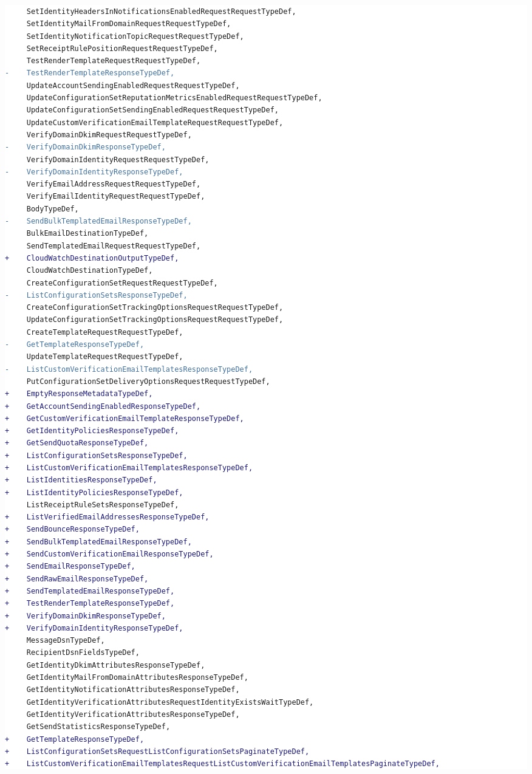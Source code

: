 ```diff
     SetIdentityHeadersInNotificationsEnabledRequestRequestTypeDef,
     SetIdentityMailFromDomainRequestRequestTypeDef,
     SetIdentityNotificationTopicRequestRequestTypeDef,
     SetReceiptRulePositionRequestRequestTypeDef,
     TestRenderTemplateRequestRequestTypeDef,
-    TestRenderTemplateResponseTypeDef,
     UpdateAccountSendingEnabledRequestRequestTypeDef,
     UpdateConfigurationSetReputationMetricsEnabledRequestRequestTypeDef,
     UpdateConfigurationSetSendingEnabledRequestRequestTypeDef,
     UpdateCustomVerificationEmailTemplateRequestRequestTypeDef,
     VerifyDomainDkimRequestRequestTypeDef,
-    VerifyDomainDkimResponseTypeDef,
     VerifyDomainIdentityRequestRequestTypeDef,
-    VerifyDomainIdentityResponseTypeDef,
     VerifyEmailAddressRequestRequestTypeDef,
     VerifyEmailIdentityRequestRequestTypeDef,
     BodyTypeDef,
-    SendBulkTemplatedEmailResponseTypeDef,
     BulkEmailDestinationTypeDef,
     SendTemplatedEmailRequestRequestTypeDef,
+    CloudWatchDestinationOutputTypeDef,
     CloudWatchDestinationTypeDef,
     CreateConfigurationSetRequestRequestTypeDef,
-    ListConfigurationSetsResponseTypeDef,
     CreateConfigurationSetTrackingOptionsRequestRequestTypeDef,
     UpdateConfigurationSetTrackingOptionsRequestRequestTypeDef,
     CreateTemplateRequestRequestTypeDef,
-    GetTemplateResponseTypeDef,
     UpdateTemplateRequestRequestTypeDef,
-    ListCustomVerificationEmailTemplatesResponseTypeDef,
     PutConfigurationSetDeliveryOptionsRequestRequestTypeDef,
+    EmptyResponseMetadataTypeDef,
+    GetAccountSendingEnabledResponseTypeDef,
+    GetCustomVerificationEmailTemplateResponseTypeDef,
+    GetIdentityPoliciesResponseTypeDef,
+    GetSendQuotaResponseTypeDef,
+    ListConfigurationSetsResponseTypeDef,
+    ListCustomVerificationEmailTemplatesResponseTypeDef,
+    ListIdentitiesResponseTypeDef,
+    ListIdentityPoliciesResponseTypeDef,
     ListReceiptRuleSetsResponseTypeDef,
+    ListVerifiedEmailAddressesResponseTypeDef,
+    SendBounceResponseTypeDef,
+    SendBulkTemplatedEmailResponseTypeDef,
+    SendCustomVerificationEmailResponseTypeDef,
+    SendEmailResponseTypeDef,
+    SendRawEmailResponseTypeDef,
+    SendTemplatedEmailResponseTypeDef,
+    TestRenderTemplateResponseTypeDef,
+    VerifyDomainDkimResponseTypeDef,
+    VerifyDomainIdentityResponseTypeDef,
     MessageDsnTypeDef,
     RecipientDsnFieldsTypeDef,
     GetIdentityDkimAttributesResponseTypeDef,
     GetIdentityMailFromDomainAttributesResponseTypeDef,
     GetIdentityNotificationAttributesResponseTypeDef,
     GetIdentityVerificationAttributesRequestIdentityExistsWaitTypeDef,
     GetIdentityVerificationAttributesResponseTypeDef,
     GetSendStatisticsResponseTypeDef,
+    GetTemplateResponseTypeDef,
+    ListConfigurationSetsRequestListConfigurationSetsPaginateTypeDef,
+    ListCustomVerificationEmailTemplatesRequestListCustomVerificationEmailTemplatesPaginateTypeDef,
```